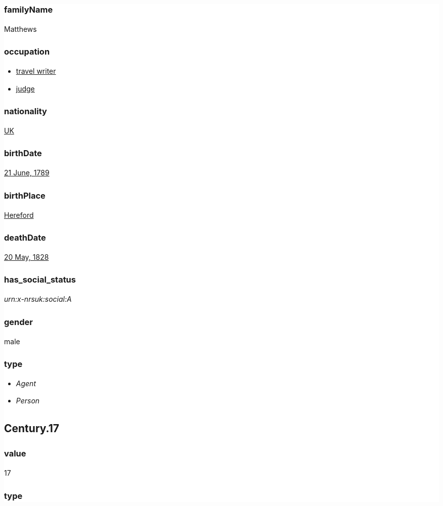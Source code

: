 ### familyName


Matthews

### occupation

 - [travel writer](#travel-writer)

 - [judge](#judge)

### nationality


[UK](#UK)

### birthDate


[21 June, 1789](#21-June-1789)

### birthPlace


[Hereford](#Hereford)

### deathDate


[20 May, 1828](#20-May-1828)

### has_social_status


*urn:x-nrsuk:social:A*

### gender


male

### type

 - *Agent*

 - *Person*

## Century.17

### value


17

### type

